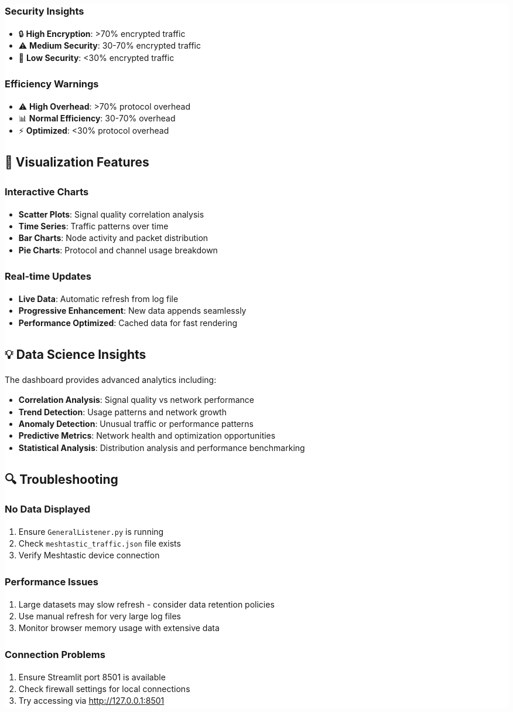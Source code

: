 ### Security Insights
- 🔒 **High Encryption**: >70% encrypted traffic
- ⚠️ **Medium Security**: 30-70% encrypted traffic
- 🚨 **Low Security**: <30% encrypted traffic

### Efficiency Warnings
- ⚠️ **High Overhead**: >70% protocol overhead
- 📊 **Normal Efficiency**: 30-70% overhead
- ⚡ **Optimized**: <30% protocol overhead

## 🎨 Visualization Features

### Interactive Charts
- **Scatter Plots**: Signal quality correlation analysis
- **Time Series**: Traffic patterns over time
- **Bar Charts**: Node activity and packet distribution
- **Pie Charts**: Protocol and channel usage breakdown

### Real-time Updates
- **Live Data**: Automatic refresh from log file
- **Progressive Enhancement**: New data appends seamlessly
- **Performance Optimized**: Cached data for fast rendering

## 💡 Data Science Insights

The dashboard provides advanced analytics including:

- **Correlation Analysis**: Signal quality vs network performance
- **Trend Detection**: Usage patterns and network growth
- **Anomaly Detection**: Unusual traffic or performance patterns  
- **Predictive Metrics**: Network health and optimization opportunities
- **Statistical Analysis**: Distribution analysis and performance benchmarking

## 🔍 Troubleshooting

### No Data Displayed
1. Ensure `GeneralListener.py` is running
2. Check `meshtastic_traffic.json` file exists
3. Verify Meshtastic device connection

### Performance Issues
1. Large datasets may slow refresh - consider data retention policies
2. Use manual refresh for very large log files
3. Monitor browser memory usage with extensive data

### Connection Problems
1. Ensure Streamlit port 8501 is available
2. Check firewall settings for local connections
3. Try accessing via http://127.0.0.1:8501
